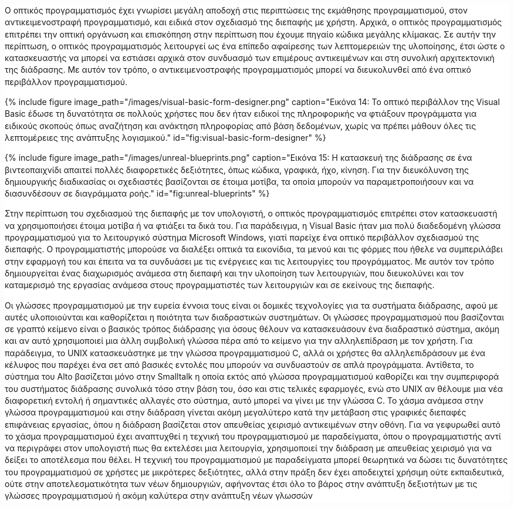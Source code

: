 Ο οπτικός προγραμματισμός έχει γνωρίσει μεγάλη αποδοχή στις περιπτώσεις
της εκμάθησης προγραμματισμού, στον αντικειμενοστραφή προγραμματισμό,
και ειδικά στον σχεδιασμό της διεπαφής με χρήστη. Αρχικά, ο οπτικός
προγραμματισμός επιτρέπει την οπτική οργάνωση και επισκόπηση στην
περίπτωση που έχουμε πηγαίο κώδικα μεγάλης κλίμακας. Σε αυτήν την
περίπτωση, ο οπτικός προγραμματισμός λειτουργεί ως ένα επίπεδο αφαίρεσης
των λεπτομερειών της υλοποίησης, έτσι ώστε ο κατασκευαστής να μπορεί να
εστιάσει αρχικά στον συνδυασμό των επιμέρους αντικειμένων και στη
συνολική αρχιτεκτονική της διάδρασης. Με αυτόν τον τρόπο, ο
αντικειμενοστραφής προγραμματισμός μπορεί να διευκολυνθεί από ένα οπτικό
περιβάλλον προγραμματισμού.

{% include figure image_path="/images/visual-basic-form-designer.png" caption="Εικόνα 14: Το οπτικό περιβάλλον της Visual Basic έδωσε τη δυνατότητα σε πολλούς χρήστες που δεν ήταν ειδικοί της πληροφορικής να φτιάξουν προγράμματα για ειδικούς σκοπούς όπως αναζήτηση και ανάκτηση πληροφορίας από βάση δεδομένων, χωρίς να πρέπει μάθουν όλες τις λεπτομέρειες της ανάπτυξης λογισμικού." id="fig:visual-basic-form-designer" %}

{% include figure image_path="/images/unreal-blueprints.png" caption="Εικόνα 15: Η κατασκευή της διάδρασης σε ένα βιντεοπαιχνίδι απαιτεί πολλές διαφορετικές δεξιότητες, όπως κώδικα, γραφικά, ήχο, κίνηση. Για την διευκόλυνση της δημιουργικής διαδικασίας οι σχεδιαστές βασίζονται σε έτοιμα μοτίβα, τα οποία μπορούν να παραμετροποιήσουν και να διασυνδέσουν σε διαγράμματα ροής." id="fig:unreal-blueprints" %}

Στην περίπτωση του σχεδιασμού της διεπαφής με τον υπολογιστή, ο οπτικός
προγραμματισμός επιτρέπει στον κατασκευαστή να χρησιμοποιήσει έτοιμα
μοτίβα ή να φτιάξει τα δικά του. Για παράδειγμα, η Visual Basic ήταν μια
πολύ διαδεδομένη γλώσσα προγραμματισμού για το λειτουργικό σύστημα
Microsoft Windows, γιατί παρείχε ένα οπτικό περιβάλλον σχεδιασμού της
διεπαφής. Ο προγραμματιστής μπορούσε να διαλέξει οπτικά τα εικονίδια, τα
μενού και τις φόρμες που ήθελε να συμπεριλάβει στην εφαρμογή του και
έπειτα να τα συνδυάσει με τις ενέργειες και τις λειτουργίες του
προγράμματος. Με αυτόν τον τρόπο δημιουργείται ένας διαχωρισμός ανάμεσα
στη διεπαφή και την υλοποίηση των λειτουργιών, που διευκολύνει και τον
καταμερισμό της εργασίας ανάμεσα στους προγραμματιστές των λειτουργιών
και σε εκείνους της διεπαφής.

Οι γλώσσες προγραμματισμού με την ευρεία έννοια τους είναι οι δομικές
τεχνολογίες για τα συστήματα διάδρασης, αφού με αυτές υλοποιούνται και
καθορίζεται η ποιότητα των διαδραστικών συστημάτων. Οι γλώσσες
προγραμματισμού που βασίζονται σε γραπτό κείμενο είναι ο βασικός τρόπος
διάδρασης για όσους θέλουν να κατασκευάσουν ένα διαδραστικό σύστημα,
ακόμη και αν αυτό χρησιμοποιεί μια άλλη συμβολική γλώσσα πέρα από το
κείμενο για την αλληλεπίδραση με τον χρήστη. Για παράδειγμα, το UNIX
κατασκευάστηκε με την γλώσσα προγραμματισμού C, αλλά οι χρήστες θα
αλληλεπιδράσουν με ένα κέλυφος που παρέχει ένα σετ από βασικές εντολές
που μπορούν να συνδυαστούν σε απλά προγράμματα. Αντίθετα, το σύστημα του
Alto βασίζεται μόνο στην Smalltalk η οποία εκτός από γλώσσα
προγραμματισμού καθορίζει και την συμπεριφορά του συστήματος διάδρασης
συνολικά τόσο στην βάση του, όσο και στις τελικές εφαρμογές, ενώ στο
UNIX αν θέλουμε μια νέα διαφορετική εντολή ή σημαντικές αλλαγές στο
σύστημα, αυτό μπορεί να γίνει με την γλώσσα C. Το χάσμα ανάμεσα στην
γλώσσα προγραμματισμού και στην διάδραση γίνεται ακόμη μεγαλύτερο κατά
την μετάβαση στις γραφικές διεπαφές επιφάνειας εργασίας, όπου η διάδραση
βασίζεται στον απευθείας χειρισμό αντικειμένων στην οθόνη. Για να
γεφυρωθεί αυτό το χάσμα προγραμματισμού έχει αναπτυχθεί η τεχνική του
προγραμματισμού με παραδείγματα, όπου ο προγραμματιστής αντί να
περιγράφει στον υπολογιστή πως θα εκτελέσει μια λειτουργία, χρησιμοποιεί
την διάδραση με απευθείας χειρισμό για να δείξει το αποτέλεσμα που
θέλει. Η τεχνική του προγραμματισμού με παραδείγματα μπορεί θεωρητικά να
δώσει τις δυνατότητες του προγραμματισμού σε χρήστες με μικρότερες
δεξιότητες, αλλά στην πράξη δεν έχει αποδειχτεί χρήσιμη ούτε
εκπαιδευτικά, ούτε στην αποτελεσματικότητα των νέων δημιουργιών,
αφήνοντας έτσι όλο το βάρος στην ανάπτυξη δεξιοτήτων με τις γλώσσες
προγραμματισμού ή ακόμη καλύτερα στην ανάπτυξη νέων γλωσσών